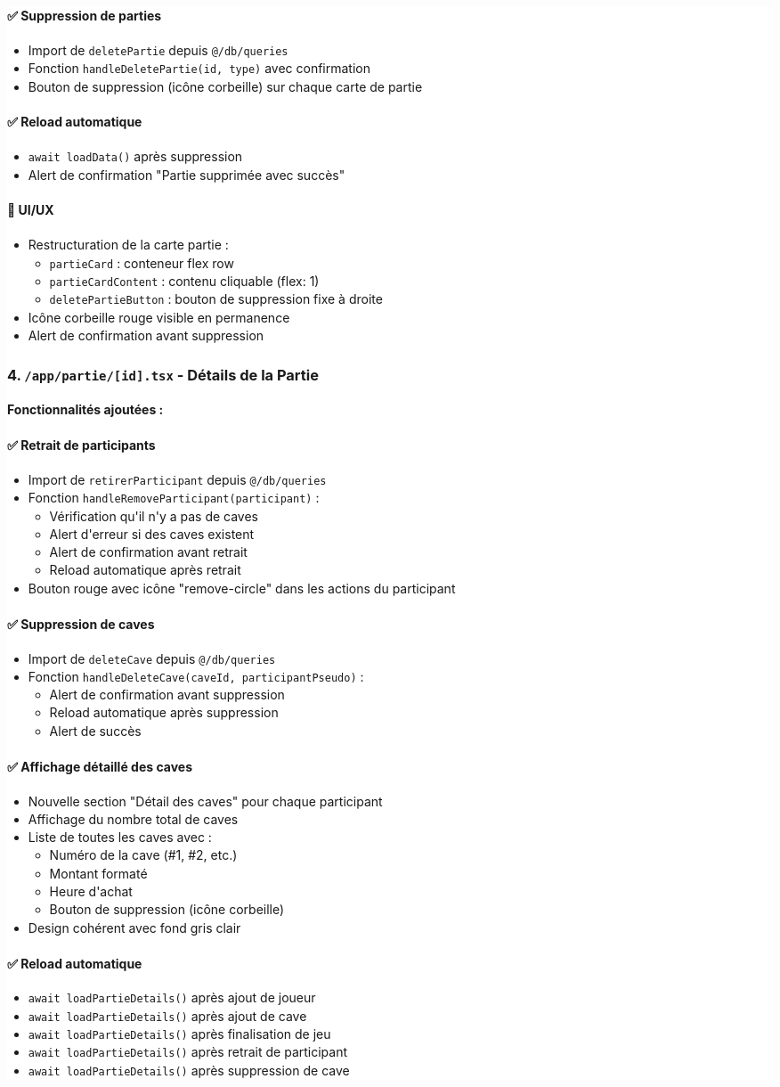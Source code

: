 #### ✅ Suppression de parties
- Import de `deletePartie` depuis `@/db/queries`
- Fonction `handleDeletePartie(id, type)` avec confirmation
- Bouton de suppression (icône corbeille) sur chaque carte de partie

#### ✅ Reload automatique
- `await loadData()` après suppression
- Alert de confirmation "Partie supprimée avec succès"

#### 🎨 UI/UX
- Restructuration de la carte partie :
  - `partieCard` : conteneur flex row
  - `partieCardContent` : contenu cliquable (flex: 1)
  - `deletePartieButton` : bouton de suppression fixe à droite
- Icône corbeille rouge visible en permanence
- Alert de confirmation avant suppression

### 4. `/app/partie/[id].tsx` - Détails de la Partie
**Fonctionnalités ajoutées :**

#### ✅ Retrait de participants
- Import de `retirerParticipant` depuis `@/db/queries`
- Fonction `handleRemoveParticipant(participant)` :
  - Vérification qu'il n'y a pas de caves
  - Alert d'erreur si des caves existent
  - Alert de confirmation avant retrait
  - Reload automatique après retrait
- Bouton rouge avec icône "remove-circle" dans les actions du participant

#### ✅ Suppression de caves
- Import de `deleteCave` depuis `@/db/queries`
- Fonction `handleDeleteCave(caveId, participantPseudo)` :
  - Alert de confirmation avant suppression
  - Reload automatique après suppression
  - Alert de succès

#### ✅ Affichage détaillé des caves
- Nouvelle section "Détail des caves" pour chaque participant
- Affichage du nombre total de caves
- Liste de toutes les caves avec :
  - Numéro de la cave (#1, #2, etc.)
  - Montant formaté
  - Heure d'achat
  - Bouton de suppression (icône corbeille)
- Design cohérent avec fond gris clair

#### ✅ Reload automatique
- `await loadPartieDetails()` après ajout de joueur
- `await loadPartieDetails()` après ajout de cave
- `await loadPartieDetails()` après finalisation de jeu
- `await loadPartieDetails()` après retrait de participant
- `await loadPartieDetails()` après suppression de cave
